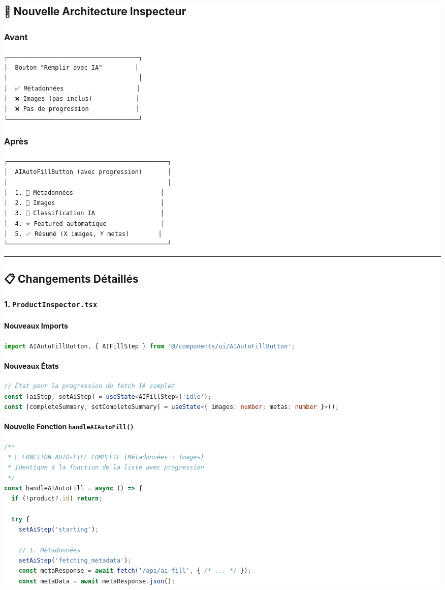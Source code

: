 
## 🚀 Nouvelle Architecture Inspecteur

### Avant

```
┌────────────────────────────────────┐
│  Bouton "Remplir avec IA"         │
│                                    │
│  ✅ Métadonnées                    │
│  ❌ Images (pas inclus)            │
│  ❌ Pas de progression             │
└────────────────────────────────────┘
```

### Après

```
┌────────────────────────────────────────────┐
│  AIAutoFillButton (avec progression)       │
│                                            │
│  1. 📝 Métadonnées                        │
│  2. 📸 Images                             │
│  3. 🎨 Classification IA                  │
│  4. ⭐ Featured automatique               │
│  5. ✅ Résumé (X images, Y metas)        │
└────────────────────────────────────────────┘
```

---

## 📋 Changements Détaillés

### 1. `ProductInspector.tsx`

#### Nouveaux Imports

```typescript
import AIAutoFillButton, { AIFillStep } from '@/components/ui/AIAutoFillButton';
```

#### Nouveaux États

```typescript
// État pour la progression du fetch IA complet
const [aiStep, setAiStep] = useState<AIFillStep>('idle');
const [completeSummary, setCompleteSummary] = useState<{ images: number; metas: number }>();
```

#### Nouvelle Fonction `handleAIAutoFill()`

```typescript
/**
 * 🚀 FONCTION AUTO-FILL COMPLÈTE (Métadonnées + Images)
 * Identique à la fonction de la liste avec progression
 */
const handleAIAutoFill = async () => {
  if (!product?.id) return;
  
  try {
    setAiStep('starting');
    
    // 1. Métadonnées
    setAiStep('fetching_metadata');
    const metaResponse = await fetch('/api/ai-fill', { /* ... */ });
    const metaData = await metaResponse.json();
```